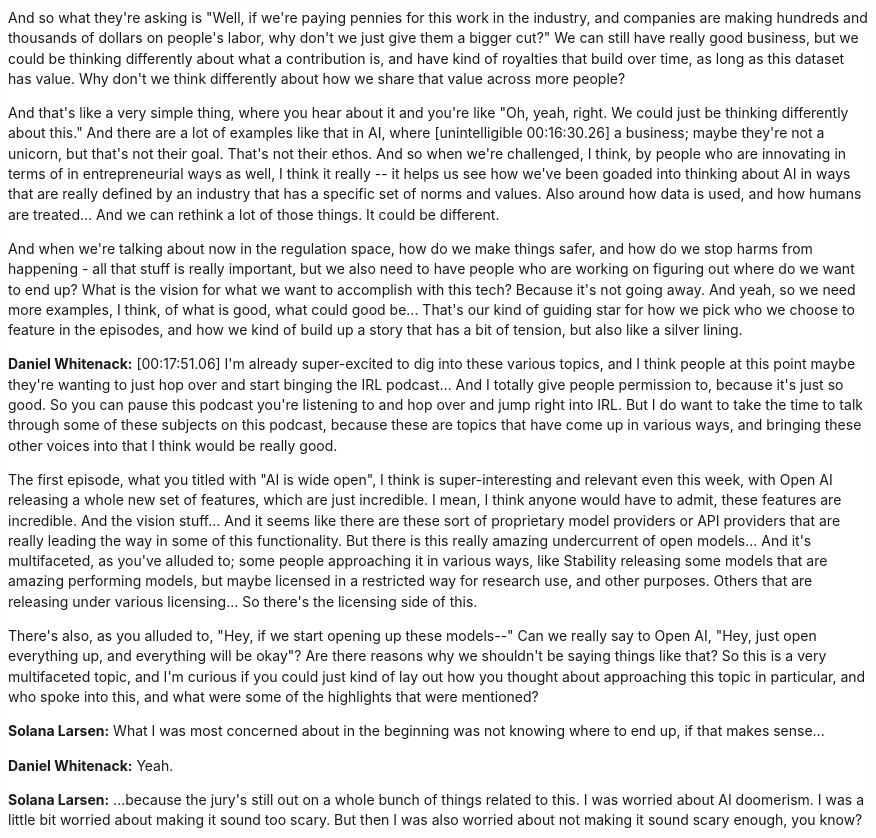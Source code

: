 And so what they're asking is "Well, if we're paying pennies for this work in the industry, and companies are making hundreds and thousands of dollars on people's labor, why don't we just give them a bigger cut?" We can still have really good business, but we could be thinking differently about what a contribution is, and have kind of royalties that build over time, as long as this dataset has value. Why don't we think differently about how we share that value across more people?

And that's like a very simple thing, where you hear about it and you're like "Oh, yeah, right. We could just be thinking differently about this." And there are a lot of examples like that in AI, where \[unintelligible 00:16:30.26\] a business; maybe they're not a unicorn, but that's not their goal. That's not their ethos. And so when we're challenged, I think, by people who are innovating in terms of in entrepreneurial ways as well, I think it really -- it helps us see how we've been goaded into thinking about AI in ways that are really defined by an industry that has a specific set of norms and values. Also around how data is used, and how humans are treated... And we can rethink a lot of those things. It could be different.

And when we're talking about now in the regulation space, how do we make things safer, and how do we stop harms from happening - all that stuff is really important, but we also need to have people who are working on figuring out where do we want to end up? What is the vision for what we want to accomplish with this tech? Because it's not going away. And yeah, so we need more examples, I think, of what is good, what could good be... That's our kind of guiding star for how we pick who we choose to feature in the episodes, and how we kind of build up a story that has a bit of tension, but also like a silver lining.

**Daniel Whitenack:** \[00:17:51.06\] I'm already super-excited to dig into these various topics, and I think people at this point maybe they're wanting to just hop over and start binging the IRL podcast... And I totally give people permission to, because it's just so good. So you can pause this podcast you're listening to and hop over and jump right into IRL. But I do want to take the time to talk through some of these subjects on this podcast, because these are topics that have come up in various ways, and bringing these other voices into that I think would be really good.

The first episode, what you titled with "AI is wide open", I think is super-interesting and relevant even this week, with Open AI releasing a whole new set of features, which are just incredible. I mean, I think anyone would have to admit, these features are incredible. And the vision stuff... And it seems like there are these sort of proprietary model providers or API providers that are really leading the way in some of this functionality. But there is this really amazing undercurrent of open models... And it's multifaceted, as you've alluded to; some people approaching it in various ways, like Stability releasing some models that are amazing performing models, but maybe licensed in a restricted way for research use, and other purposes. Others that are releasing under various licensing... So there's the licensing side of this.

There's also, as you alluded to, "Hey, if we start opening up these models--" Can we really say to Open AI, "Hey, just open everything up, and everything will be okay"? Are there reasons why we shouldn't be saying things like that? So this is a very multifaceted topic, and I'm curious if you could just kind of lay out how you thought about approaching this topic in particular, and who spoke into this, and what were some of the highlights that were mentioned?

**Solana Larsen:** What I was most concerned about in the beginning was not knowing where to end up, if that makes sense...

**Daniel Whitenack:** Yeah.

**Solana Larsen:** ...because the jury's still out on a whole bunch of things related to this. I was worried about AI doomerism. I was a little bit worried about making it sound too scary. But then I was also worried about not making it sound scary enough, you know?
